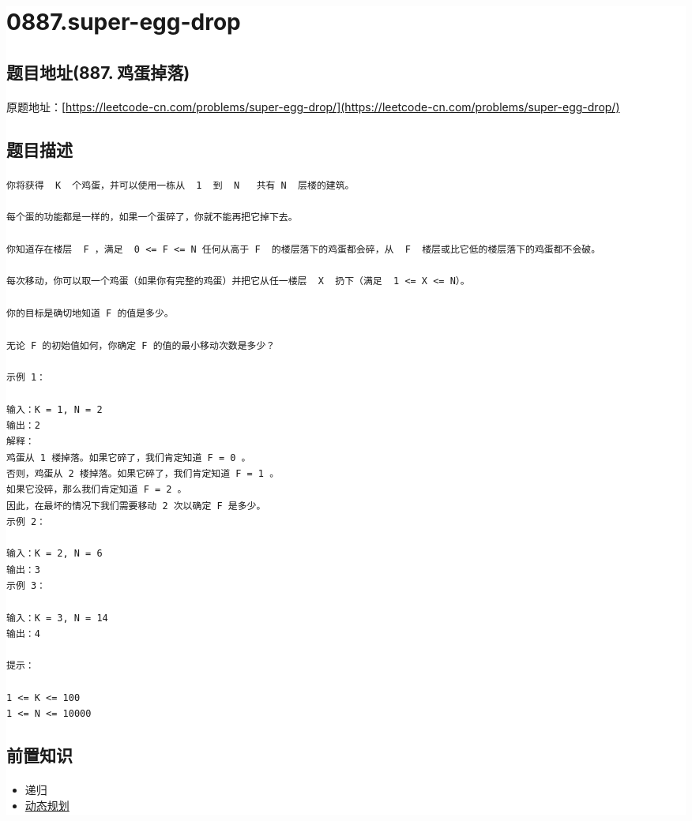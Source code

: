 # 0887.super-egg-drop

## 题目地址\(887. 鸡蛋掉落\)

原题地址：[https://leetcode-cn.com/problems/super-egg-drop/](https://leetcode-cn.com/problems/super-egg-drop/)

## 题目描述

```text
你将获得  K  个鸡蛋，并可以使用一栋从  1  到  N   共有 N  层楼的建筑。

每个蛋的功能都是一样的，如果一个蛋碎了，你就不能再把它掉下去。

你知道存在楼层  F ，满足  0 <= F <= N 任何从高于 F  的楼层落下的鸡蛋都会碎，从  F  楼层或比它低的楼层落下的鸡蛋都不会破。

每次移动，你可以取一个鸡蛋（如果你有完整的鸡蛋）并把它从任一楼层  X  扔下（满足  1 <= X <= N）。

你的目标是确切地知道 F 的值是多少。

无论 F 的初始值如何，你确定 F 的值的最小移动次数是多少？

示例 1：

输入：K = 1, N = 2
输出：2
解释：
鸡蛋从 1 楼掉落。如果它碎了，我们肯定知道 F = 0 。
否则，鸡蛋从 2 楼掉落。如果它碎了，我们肯定知道 F = 1 。
如果它没碎，那么我们肯定知道 F = 2 。
因此，在最坏的情况下我们需要移动 2 次以确定 F 是多少。
示例 2：

输入：K = 2, N = 6
输出：3
示例 3：

输入：K = 3, N = 14
输出：4

提示：

1 <= K <= 100
1 <= N <= 10000
```

## 前置知识

* 递归
* [动态规划](https://github.com/azl397985856/leetcode/blob/master/thinkings/dynamic-programming.md)

